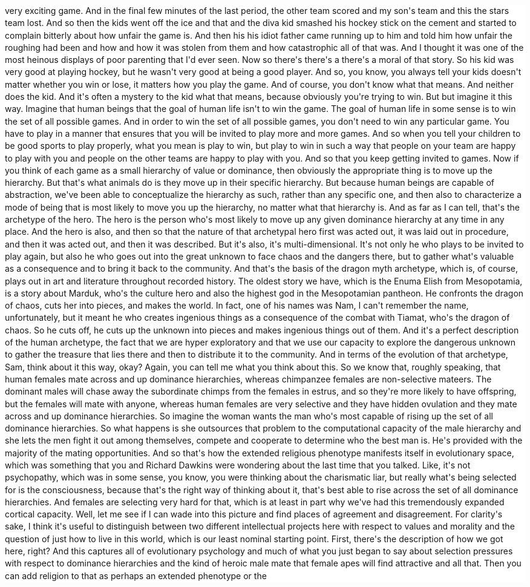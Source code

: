 very exciting game. And in the final few minutes of the last period, the other team scored and my son's team and this the stars team lost. And so then the kids went off the ice and that and the diva kid smashed his hockey stick on the cement and started to complain bitterly about how unfair the game is. And then his his idiot father came running up to him and told him how unfair the roughing had been and how and how it was stolen from them and how catastrophic all of that was. And I thought it was one of the most heinous displays of poor parenting that I'd ever seen. Now so there's there's a there's a moral of that story. So his kid was very good at playing hockey, but he wasn't very good at being a good player. And so, you know, you always tell your kids doesn't matter whether you win or lose, it matters how you play the game. And of course, you don't know what that means. And neither does the kid. And it's often a mystery to the kid what that means, because obviously you're trying to win. But but imagine it this way. Imagine that human beings that the goal of human life isn't to win the game. The goal of human life in some sense is to win the set of all possible games. And in order to win the set of all possible games, you don't need to win any particular game. You have to play in a manner that ensures that you will be invited to play more and more games. And so when you tell your children to be good sports to play properly, what you mean is play to win, but play to win in such a way that people on your team are happy to play with you and people on the other teams are happy to play with you. And so that you keep getting invited to games. Now if you think of each game as a small hierarchy of value or dominance, then obviously the appropriate thing is to move up the hierarchy. But that's what animals do is they move up in their specific hierarchy. But because human beings are capable of abstraction, we've been able to conceptualize the hierarchy as such, rather than any specific one, and then also to characterize a mode of being that is most likely to move you up the hierarchy, no matter what that hierarchy is. And as far as I can tell, that's the archetype of the hero. The hero is the person who's most likely to move up any given dominance hierarchy at any time in any place. And the hero is also, and then so that the nature of that archetypal hero first was acted out, it was laid out in procedure, and then it was acted out, and then it was described. But it's also, it's multi-dimensional. It's not only he who plays to be invited to play again, but also he who goes out into the great unknown to face chaos and the dangers there, but to gather what's valuable as a consequence and to bring it back to the community. And that's the basis of the dragon myth archetype, which is, of course, plays out in art and literature throughout recorded history. The oldest story we have, which is the Enuma Elish from Mesopotamia, is a story about Marduk, who's the culture hero and also the highest god in the Mesopotamian pantheon. He confronts the dragon of chaos, cuts her into pieces, and makes the world. In fact, one of his names was Nam, I can't remember the name, unfortunately, but it meant he who creates ingenious things as a consequence of the combat with Tiamat, who's the dragon of chaos. So he cuts off, he cuts up the unknown into pieces and makes ingenious things out of them. And it's a perfect description of the human archetype, the fact that we are hyper exploratory and that we use our capacity to explore the dangerous unknown to gather the treasure that lies there and then to distribute it to the community. And in terms of the evolution of that archetype, Sam, think about it this way, okay? Again, you can tell me what you think about this. So we know that, roughly speaking, that human females mate across and up dominance hierarchies, whereas chimpanzee females are non-selective mateers. The dominant males will chase away the subordinate chimps from the females in estrus, and so they're more likely to have offspring, but the females will mate with anyone, whereas human females are very selective and they have hidden ovulation and they mate across and up dominance hierarchies. So imagine the woman wants the man who's most capable of rising up the set of all dominance hierarchies. So what happens is she outsources that problem to the computational capacity of the male hierarchy and she lets the men fight it out among themselves, compete and cooperate to determine who the best man is. He's provided with the majority of the mating opportunities. And so that's how the extended religious phenotype manifests itself in evolutionary space, which was something that you and Richard Dawkins were wondering about the last time that you talked. Like, it's not psychopathy, which was in some sense, you know, you were thinking about the charismatic liar, but really what's being selected for is the consciousness, because that's the right way of thinking about it, that's best able to rise across the set of all dominance hierarchies. And females are selecting very hard for that, which is at least in part why we've had this tremendously expanded cortical capacity. Well, let me see if I can wade into this picture and find places of agreement and disagreement. For clarity's sake, I think it's useful to distinguish between two different intellectual projects here with respect to values and morality and the question of just how to live in this world, which is our least nominal starting point. First, there's the description of how we got here, right? And this captures all of evolutionary psychology and much of what you just began to say about selection pressures with respect to dominance hierarchies and the kind of heroic male mate that female apes will find attractive and all that. Then you can add religion to that as perhaps an extended phenotype or the